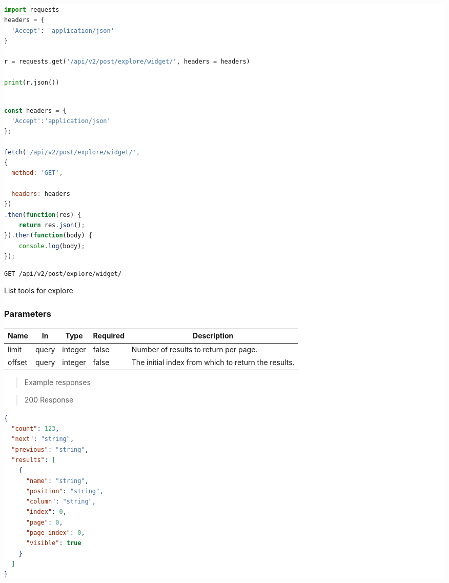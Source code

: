 ```python
import requests
headers = {
  'Accept': 'application/json'
}

r = requests.get('/api/v2/post/explore/widget/', headers = headers)

print(r.json())

```

```javascript

const headers = {
  'Accept':'application/json'
};

fetch('/api/v2/post/explore/widget/',
{
  method: 'GET',

  headers: headers
})
.then(function(res) {
    return res.json();
}).then(function(body) {
    console.log(body);
});

```

`GET /api/v2/post/explore/widget/`

List tools for explore

<h3 id="listexplorewidgetpost-parameters">Parameters</h3>

|Name|In|Type|Required|Description|
|---|---|---|---|---|
|limit|query|integer|false|Number of results to return per page.|
|offset|query|integer|false|The initial index from which to return the results.|

> Example responses

> 200 Response

```json
{
  "count": 123,
  "next": "string",
  "previous": "string",
  "results": [
    {
      "name": "string",
      "position": "string",
      "column": "string",
      "index": 0,
      "page": 0,
      "page_index": 0,
      "visible": true
    }
  ]
}
```
